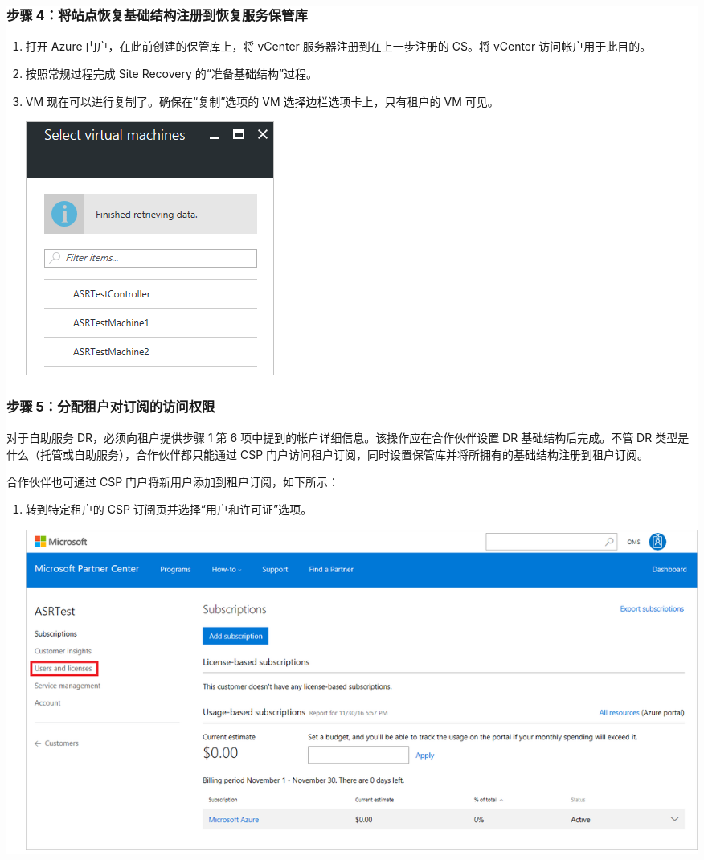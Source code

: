 
### 步骤 4：将站点恢复基础结构注册到恢复服务保管库
1.	打开 Azure 门户，在此前创建的保管库上，将 vCenter 服务器注册到在上一步注册的 CS。将 vCenter 访问帐户用于此目的。
2.	按照常规过程完成 Site Recovery 的“准备基础结构”过程。
3.	VM 现在可以进行复制了。确保在“复制”选项的 VM 选择边栏选项卡上，只有租户的 VM 可见。

	![tenant-vms](./media/site-recovery-multi-tenant-support-vmware-using-csp/tenant-vm-display.png)  


### 步骤 5：分配租户对订阅的访问权限

对于自助服务 DR，必须向租户提供步骤 1 第 6 项中提到的帐户详细信息。该操作应在合作伙伴设置 DR 基础结构后完成。不管 DR 类型是什么（托管或自助服务），合作伙伴都只能通过 CSP 门户访问租户订阅，同时设置保管库并将所拥有的基础结构注册到租户订阅。

合作伙伴也可通过 CSP 门户将新用户添加到租户订阅，如下所示：

1.	转到特定租户的 CSP 订阅页并选择“用户和许可证”选项。
	
	![user-licenses](./media/site-recovery-multi-tenant-support-vmware-using-csp/users-and-licences.png)  
